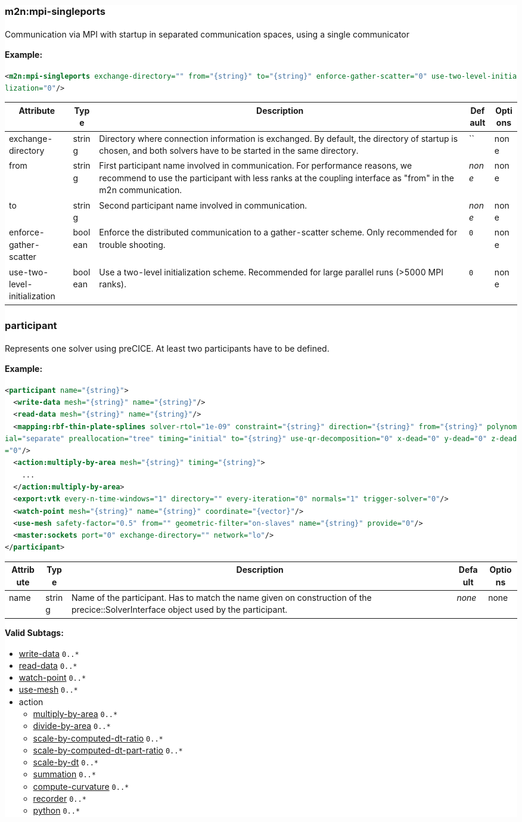 

### m2n:mpi-singleports

Communication via MPI with startup in separated communication spaces, using a single communicator

**Example:**  
```xml
<m2n:mpi-singleports exchange-directory="" from="{string}" to="{string}" enforce-gather-scatter="0" use-two-level-initialization="0"/>
```

| Attribute | Type | Description | Default | Options |
| --- | --- | --- | --- | --- |
| exchange-directory | string | Directory where connection information is exchanged. By default, the directory of startup is chosen, and both solvers have to be started in the same directory. | `` | none |
| from | string | First participant name involved in communication. For performance reasons, we recommend to use the participant with less ranks at the coupling interface as "from" in the m2n communication. | _none_ | none |
| to | string | Second participant name involved in communication. | _none_ | none |
| enforce-gather-scatter | boolean | Enforce the distributed communication to a gather-scatter scheme. Only recommended for trouble shooting. | `0` | none |
| use-two-level-initialization | boolean | Use a two-level initialization scheme. Recommended for large parallel runs (>5000 MPI ranks). | `0` | none |



### participant

Represents one solver using preCICE. At least two participants have to be defined.

**Example:**  
```xml
<participant name="{string}">
  <write-data mesh="{string}" name="{string}"/>
  <read-data mesh="{string}" name="{string}"/>
  <mapping:rbf-thin-plate-splines solver-rtol="1e-09" constraint="{string}" direction="{string}" from="{string}" polynomial="separate" preallocation="tree" timing="initial" to="{string}" use-qr-decomposition="0" x-dead="0" y-dead="0" z-dead="0"/>
  <action:multiply-by-area mesh="{string}" timing="{string}">
    ...
  </action:multiply-by-area>
  <export:vtk every-n-time-windows="1" directory="" every-iteration="0" normals="1" trigger-solver="0"/>
  <watch-point mesh="{string}" name="{string}" coordinate="{vector}"/>
  <use-mesh safety-factor="0.5" from="" geometric-filter="on-slaves" name="{string}" provide="0"/>
  <master:sockets port="0" exchange-directory="" network="lo"/>
</participant>
```

| Attribute | Type | Description | Default | Options |
| --- | --- | --- | --- | --- |
| name | string | Name of the participant. Has to match the name given on construction of the precice::SolverInterface object used by the participant. | _none_ | none |

**Valid Subtags:**

* [write-data](#write-data) `0..*`
* [read-data](#read-data) `0..*`
* [watch-point](#watch-point) `0..*`
* [use-mesh](#use-mesh) `0..*`
* action
  * [multiply-by-area](#actionmultiply-by-area) `0..*`
  * [divide-by-area](#actiondivide-by-area) `0..*`
  * [scale-by-computed-dt-ratio](#actionscale-by-computed-dt-ratio) `0..*`
  * [scale-by-computed-dt-part-ratio](#actionscale-by-computed-dt-part-ratio) `0..*`
  * [scale-by-dt](#actionscale-by-dt) `0..*`
  * [summation](#actionsummation) `0..*`
  * [compute-curvature](#actioncompute-curvature) `0..*`
  * [recorder](#actionrecorder) `0..*`
  * [python](#actionpython) `0..*`